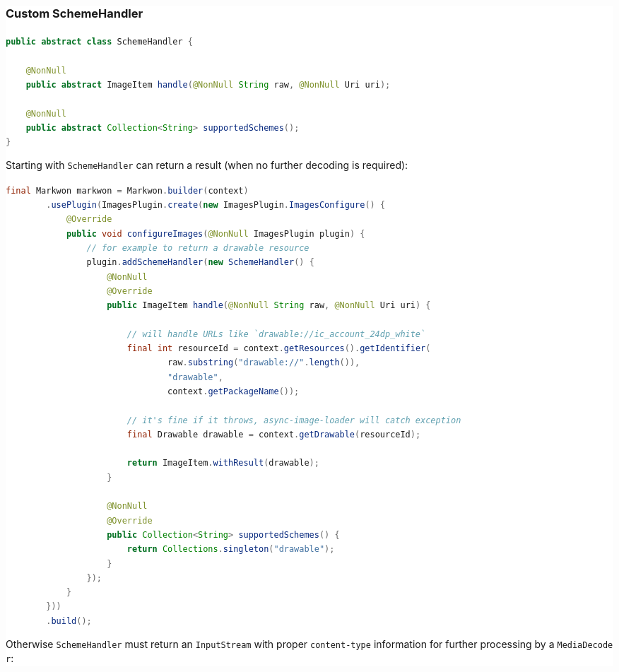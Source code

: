 ### Custom SchemeHandler

```java
public abstract class SchemeHandler {

    @NonNull
    public abstract ImageItem handle(@NonNull String raw, @NonNull Uri uri);

    @NonNull
    public abstract Collection<String> supportedSchemes();
}
```

Starting with <Badge text="4.0.0" /> `SchemeHandler` can return a result (when no
further decoding is required):

```java
final Markwon markwon = Markwon.builder(context)
        .usePlugin(ImagesPlugin.create(new ImagesPlugin.ImagesConfigure() {
            @Override
            public void configureImages(@NonNull ImagesPlugin plugin) {
                // for example to return a drawable resource
                plugin.addSchemeHandler(new SchemeHandler() {
                    @NonNull
                    @Override
                    public ImageItem handle(@NonNull String raw, @NonNull Uri uri) {

                        // will handle URLs like `drawable://ic_account_24dp_white`
                        final int resourceId = context.getResources().getIdentifier(
                                raw.substring("drawable://".length()),
                                "drawable",
                                context.getPackageName());

                        // it's fine if it throws, async-image-loader will catch exception
                        final Drawable drawable = context.getDrawable(resourceId);

                        return ImageItem.withResult(drawable);
                    }

                    @NonNull
                    @Override
                    public Collection<String> supportedSchemes() {
                        return Collections.singleton("drawable");
                    }
                });
            }
        }))
        .build();
```

Otherwise `SchemeHandler` must return an `InputStream` with proper `content-type` information
for further processing by a `MediaDecoder`:
